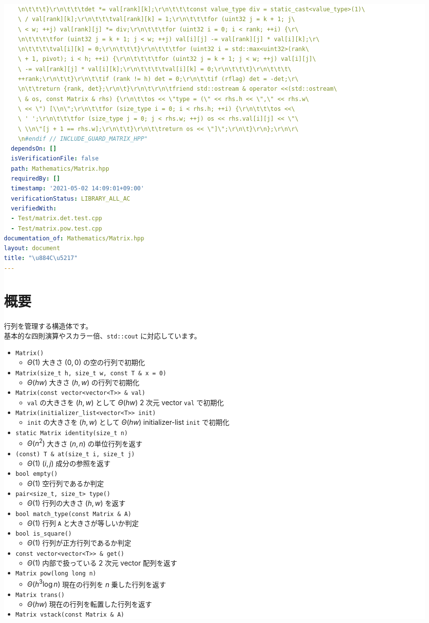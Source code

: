 ```yaml
    \n\t\t\t}\r\n\t\t\tdet *= val[rank][k];\r\n\t\t\tconst value_type div = static_cast<value_type>(1)\
    \ / val[rank][k];\r\n\t\t\tval[rank][k] = 1;\r\n\t\t\tfor (uint32 j = k + 1; j\
    \ < w; ++j) val[rank][j] *= div;\r\n\t\t\tfor (uint32 i = 0; i < rank; ++i) {\r\
    \n\t\t\t\tfor (uint32 j = k + 1; j < w; ++j) val[i][j] -= val[rank][j] * val[i][k];\r\
    \n\t\t\t\tval[i][k] = 0;\r\n\t\t\t}\r\n\t\t\tfor (uint32 i = std::max<uint32>(rank\
    \ + 1, pivot); i < h; ++i) {\r\n\t\t\t\tfor (uint32 j = k + 1; j < w; ++j) val[i][j]\
    \ -= val[rank][j] * val[i][k];\r\n\t\t\t\tval[i][k] = 0;\r\n\t\t\t}\r\n\t\t\t\
    ++rank;\r\n\t\t}\r\n\t\tif (rank != h) det = 0;\r\n\t\tif (rflag) det = -det;\r\
    \n\t\treturn {rank, det};\r\n\t}\r\n\t\r\n\tfriend std::ostream & operator <<(std::ostream\
    \ & os, const Matrix & rhs) {\r\n\t\tos << \"type = (\" << rhs.h << \",\" << rhs.w\
    \ << \") [\\n\";\r\n\t\tfor (size_type i = 0; i < rhs.h; ++i) {\r\n\t\t\tos <<\
    \ ' ';\r\n\t\t\tfor (size_type j = 0; j < rhs.w; ++j) os << rhs.val[i][j] << \"\
    \ \\n\"[j + 1 == rhs.w];\r\n\t\t}\r\n\t\treturn os << \"]\";\r\n\t}\r\n};\r\n\r\
    \n#endif // INCLUDE_GUARD_MATRIX_HPP"
  dependsOn: []
  isVerificationFile: false
  path: Mathematics/Matrix.hpp
  requiredBy: []
  timestamp: '2021-05-02 14:09:01+09:00'
  verificationStatus: LIBRARY_ALL_AC
  verifiedWith:
  - Test/matrix.det.test.cpp
  - Test/matrix.pow.test.cpp
documentation_of: Mathematics/Matrix.hpp
layout: document
title: "\u884C\u5217"
---
```


# 概要

行列を管理する構造体です。  
基本的な四則演算やスカラー倍、`std::cout` に対応しています。  

- `Matrix()`
	- $\Theta(1)$ 大きさ $(0, 0)$ の空の行列で初期化
- `Matrix(size_t h, size_t w, const T & x = 0)`
	- $\Theta(hw)$ 大きさ $(h, w)$ の行列で初期化
- `Matrix(const vector<vector<T>> & val)`
	- `val` の大きさを $(h, w)$ として $\Theta(hw)$ $2$ 次元 vector `val` で初期化
- `Matrix(initializer_list<vector<T>> init)`
	- `init` の大きさを $(h, w)$ として $\Theta(hw)$ initializer-list `init` で初期化
- `static Matrix identity(size_t n)`
	- $\Theta(n^2)$ 大きさ $(n, n)$ の単位行列を返す
- `(const) T & at(size_t i, size_t j)`
	- $\Theta(1)$ $(i, j)$ 成分の参照を返す
- `bool empty()`
	- $\Theta(1)$ 空行列であるか判定
- `pair<size_t, size_t> type()`
	- $\Theta(1)$ 行列の大きさ $(h, w)$ を返す
- `bool match_type(const Matrix & A)`
	- $\Theta(1)$ 行列 `A` と大きさが等しいか判定
- `bool is_square()`
	- $\Theta(1)$ 行列が正方行列であるか判定
- `const vector<vector<T>> & get()`
	- $\Theta(1)$ 内部で扱っている $2$ 次元 vector 配列を返す
- `Matrix pow(long long n)`
	- $\Theta(h^3 \log{n})$ 現在の行列を $n$ 乗した行列を返す
- `Matrix trans()`
	- $\Theta(hw)$ 現在の行列を転置した行列を返す
- `Matrix vstack(const Matrix & A)`